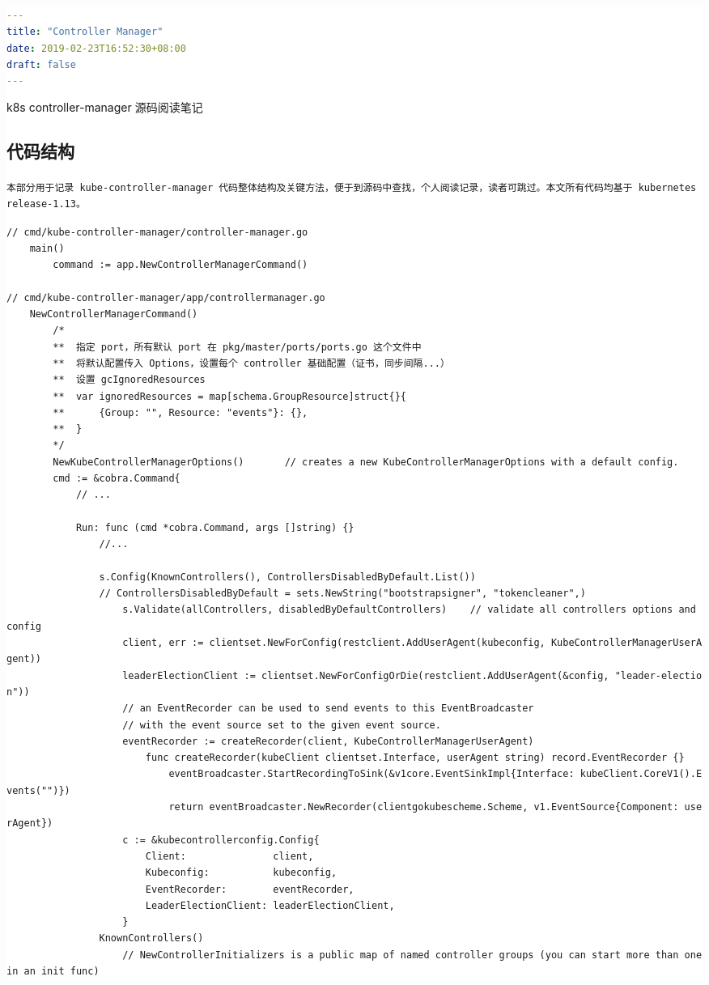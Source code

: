 ```yaml
---
title: "Controller Manager"
date: 2019-02-23T16:52:30+08:00
draft: false
---
```


k8s controller-manager 源码阅读笔记 


## 代码结构
	本部分用于记录 kube-controller-manager 代码整体结构及关键方法，便于到源码中查找，个人阅读记录，读者可跳过。本文所有代码均基于 kubernetes release-1.13。        
```golang
// cmd/kube-controller-manager/controller-manager.go
	main()
		command := app.NewControllerManagerCommand()

// cmd/kube-controller-manager/app/controllermanager.go
	NewControllerManagerCommand()
		/*
		**	指定 port，所有默认 port 在 pkg/master/ports/ports.go 这个文件中
		**	将默认配置传入 Options，设置每个 controller 基础配置（证书，同步间隔...）
		**	设置 gcIgnoredResources
		**	var ignoredResources = map[schema.GroupResource]struct{}{
		**		{Group: "", Resource: "events"}: {},
		**	}
		*/
		NewKubeControllerManagerOptions()		// creates a new KubeControllerManagerOptions with a default config.
		cmd := &cobra.Command{
			// ...

			Run: func (cmd *cobra.Command, args []string) {}
				//...

				s.Config(KnownControllers(), ControllersDisabledByDefault.List())
				// ControllersDisabledByDefault = sets.NewString("bootstrapsigner", "tokencleaner",)
					s.Validate(allControllers, disabledByDefaultControllers)	// validate all controllers options and config
					client, err := clientset.NewForConfig(restclient.AddUserAgent(kubeconfig, KubeControllerManagerUserAgent))
					leaderElectionClient := clientset.NewForConfigOrDie(restclient.AddUserAgent(&config, "leader-election"))
					// an EventRecorder can be used to send events to this EventBroadcaster
					// with the event source set to the given event source.
					eventRecorder := createRecorder(client, KubeControllerManagerUserAgent)
						func createRecorder(kubeClient clientset.Interface, userAgent string) record.EventRecorder {}
							eventBroadcaster.StartRecordingToSink(&v1core.EventSinkImpl{Interface: kubeClient.CoreV1().Events("")})
							return eventBroadcaster.NewRecorder(clientgokubescheme.Scheme, v1.EventSource{Component: userAgent})
					c := &kubecontrollerconfig.Config{
						Client:               client,
						Kubeconfig:           kubeconfig,
						EventRecorder:        eventRecorder,
						LeaderElectionClient: leaderElectionClient,
					}				
				KnownControllers()
					// NewControllerInitializers is a public map of named controller groups (you can start more than one in an init func)
```